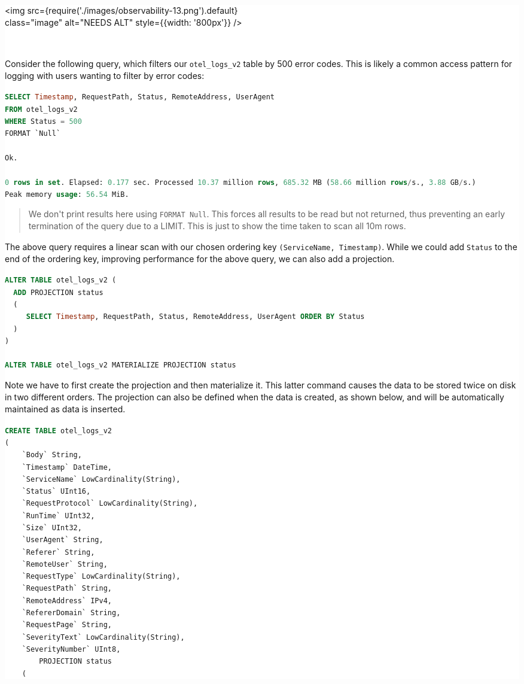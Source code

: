 <img src={require('./images/observability-13.png').default}    
  class="image"
  alt="NEEDS ALT"
  style={{width: '800px'}} />

<br />

Consider the following query, which filters our `otel_logs_v2` table by 500 error codes. This is likely a common access pattern for logging with users wanting to filter by error codes:

```sql
SELECT Timestamp, RequestPath, Status, RemoteAddress, UserAgent
FROM otel_logs_v2
WHERE Status = 500
FORMAT `Null`

Ok.

0 rows in set. Elapsed: 0.177 sec. Processed 10.37 million rows, 685.32 MB (58.66 million rows/s., 3.88 GB/s.)
Peak memory usage: 56.54 MiB.
```

> We don't print results here using `FORMAT Null`. This forces all results to be read but not returned, thus preventing an early termination of the query due to a LIMIT. This is just to show the time taken to scan all 10m rows.

The above query requires a linear scan with our chosen ordering key `(ServiceName, Timestamp)`. While we could add `Status` to the end of the ordering key, improving performance for the above query, we can also add a projection. 

```sql
ALTER TABLE otel_logs_v2 (
  ADD PROJECTION status
  (
     SELECT Timestamp, RequestPath, Status, RemoteAddress, UserAgent ORDER BY Status
  )
)

ALTER TABLE otel_logs_v2 MATERIALIZE PROJECTION status
```

Note we have to first create the projection and then materialize it. This latter command causes the data to be stored twice on disk in two different orders. The projection can also be defined when the data is created, as shown below, and will be automatically maintained as data is inserted.

```sql
CREATE TABLE otel_logs_v2
(
	`Body` String,
	`Timestamp` DateTime,
	`ServiceName` LowCardinality(String),
	`Status` UInt16,
	`RequestProtocol` LowCardinality(String),
	`RunTime` UInt32,
	`Size` UInt32,
	`UserAgent` String,
	`Referer` String,
	`RemoteUser` String,
	`RequestType` LowCardinality(String),
	`RequestPath` String,
	`RemoteAddress` IPv4,
	`RefererDomain` String,
	`RequestPage` String,
	`SeverityText` LowCardinality(String),
	`SeverityNumber` UInt8,
        PROJECTION status
	(
```